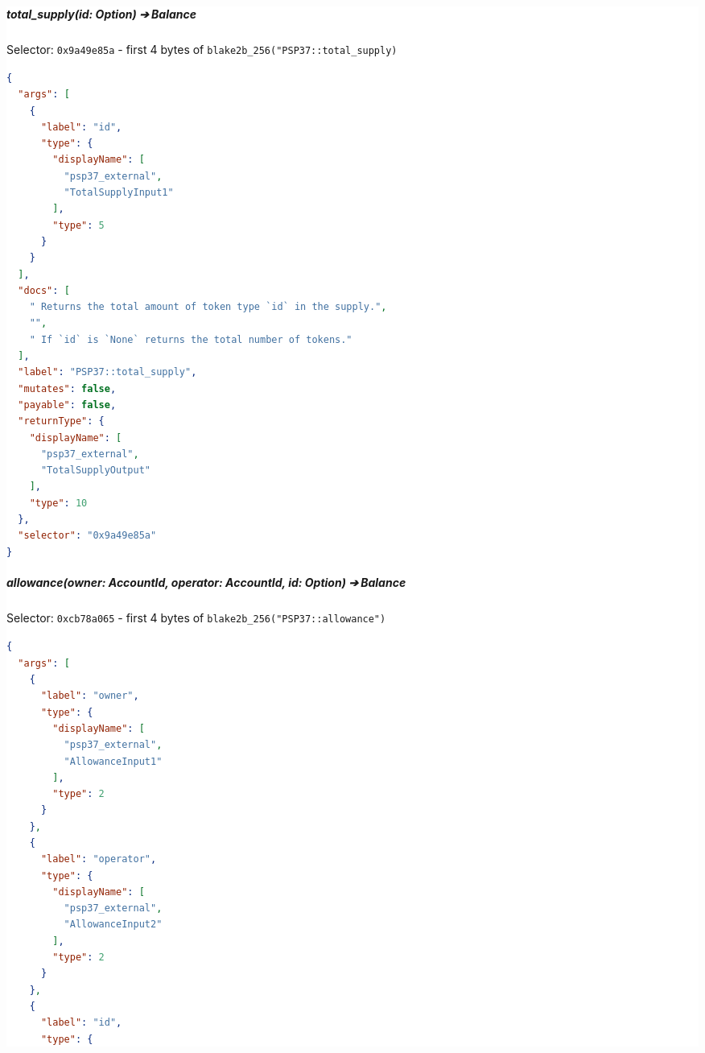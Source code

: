 ##### **total_supply**(id: Option<Id>) ➔ Balance
Selector: `0x9a49e85a` - first 4 bytes of `blake2b_256("PSP37::total_supply)`
```json
{
  "args": [
    {
      "label": "id",
      "type": {
        "displayName": [
          "psp37_external",
          "TotalSupplyInput1"
        ],
        "type": 5
      }
    }
  ],
  "docs": [
    " Returns the total amount of token type `id` in the supply.",
    "",
    " If `id` is `None` returns the total number of tokens."
  ],
  "label": "PSP37::total_supply",
  "mutates": false,
  "payable": false,
  "returnType": {
    "displayName": [
      "psp37_external",
      "TotalSupplyOutput"
    ],
    "type": 10
  },
  "selector": "0x9a49e85a"
}
```

##### **allowance**(owner: AccountId, operator: AccountId, id: Option<Id>) ➔ Balance
Selector: `0xcb78a065` - first 4 bytes of `blake2b_256("PSP37::allowance")`
```json
{
  "args": [
    {
      "label": "owner",
      "type": {
        "displayName": [
          "psp37_external",
          "AllowanceInput1"
        ],
        "type": 2
      }
    },
    {
      "label": "operator",
      "type": {
        "displayName": [
          "psp37_external",
          "AllowanceInput2"
        ],
        "type": 2
      }
    },
    {
      "label": "id",
      "type": {
```